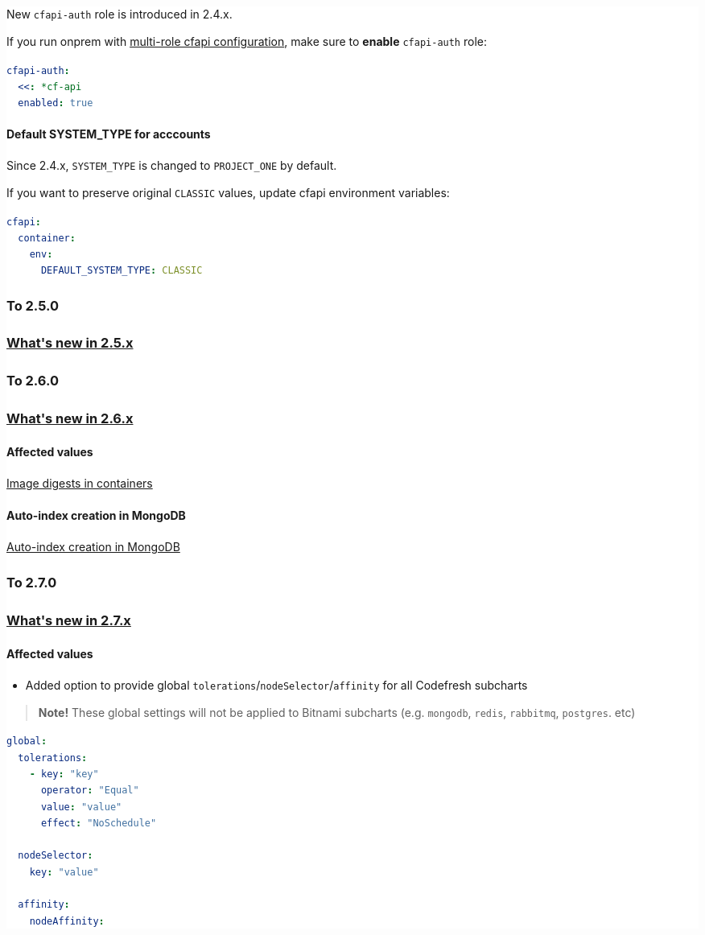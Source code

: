 New `cfapi-auth` role is introduced in 2.4.x.

If you run onprem with [multi-role cfapi configuration](#configuration-with-multi-role-cf-api), make sure to **enable** `cfapi-auth` role:

```yaml
cfapi-auth:
  <<: *cf-api
  enabled: true
```

#### Default SYSTEM_TYPE for acccounts

Since 2.4.x, `SYSTEM_TYPE` is changed to `PROJECT_ONE` by default.

If you want to preserve original `CLASSIC` values, update cfapi environment variables:

```yaml
cfapi:
  container:
    env:
      DEFAULT_SYSTEM_TYPE: CLASSIC
```

### To 2.5.0

### [What's new in 2.5.x](https://codefresh.io/docs/docs/whats-new/on-prem-release-notes/#on-premises-version-25)

### To 2.6.0

### [What's new in 2.6.x](https://codefresh.io/docs/docs/whats-new/on-prem-release-notes/#on-premises-version-26)

#### Affected values

[Image digests in containers](#image-digests-in-containers)

#### Auto-index creation in MongoDB

[Auto-index creation in MongoDB](#auto-index-creation-in-mongodb)

### To 2.7.0

### [What's new in 2.7.x](https://codefresh.io/docs/docs/whats-new/on-prem-release-notes/#on-premises-version-27)

#### Affected values

- Added option to provide global `tolerations`/`nodeSelector`/`affinity` for all Codefresh subcharts
> **Note!** These global settings will not be applied to Bitnami subcharts (e.g. `mongodb`, `redis`, `rabbitmq`, `postgres`. etc)

```yaml
global:
  tolerations:
    - key: "key"
      operator: "Equal"
      value: "value"
      effect: "NoSchedule"

  nodeSelector:
    key: "value"

  affinity:
    nodeAffinity:
```